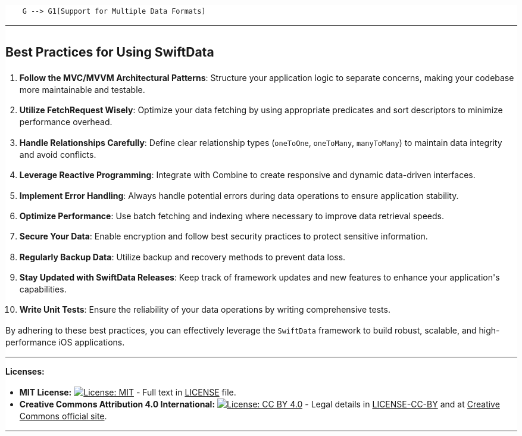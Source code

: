 ```mermaid
    G --> G1[Support for Multiple Data Formats]
```

---

## **Best Practices for Using SwiftData**

1. **Follow the MVC/MVVM Architectural Patterns**: Structure your application logic to separate concerns, making your codebase more maintainable and testable.

2. **Utilize FetchRequest Wisely**: Optimize your data fetching by using appropriate predicates and sort descriptors to minimize performance overhead.

3. **Handle Relationships Carefully**: Define clear relationship types (`oneToOne`, `oneToMany`, `manyToMany`) to maintain data integrity and avoid conflicts.

4. **Leverage Reactive Programming**: Integrate with Combine to create responsive and dynamic data-driven interfaces.

5. **Implement Error Handling**: Always handle potential errors during data operations to ensure application stability.

6. **Optimize Performance**: Use batch fetching and indexing where necessary to improve data retrieval speeds.

7. **Secure Your Data**: Enable encryption and follow best security practices to protect sensitive information.

8. **Regularly Backup Data**: Utilize backup and recovery methods to prevent data loss.

9. **Stay Updated with SwiftData Releases**: Keep track of framework updates and new features to enhance your application's capabilities.

10. **Write Unit Tests**: Ensure the reliability of your data operations by writing comprehensive tests.

By adhering to these best practices, you can effectively leverage the `SwiftData` framework to build robust, scalable, and high-performance iOS applications.


---
**Licenses:**

- **MIT License:**  [![License: MIT](https://img.shields.io/badge/License-MIT-yellow.svg)](LICENSE) - Full text in [LICENSE](LICENSE) file.
- **Creative Commons Attribution 4.0 International:** [![License: CC BY 4.0](https://licensebuttons.net/l/by/4.0/88x31.png)](LICENSE-CC-BY) - Legal details in [LICENSE-CC-BY](LICENSE-CC-BY) and at [Creative Commons official site](http://creativecommons.org/licenses/by/4.0/).

---